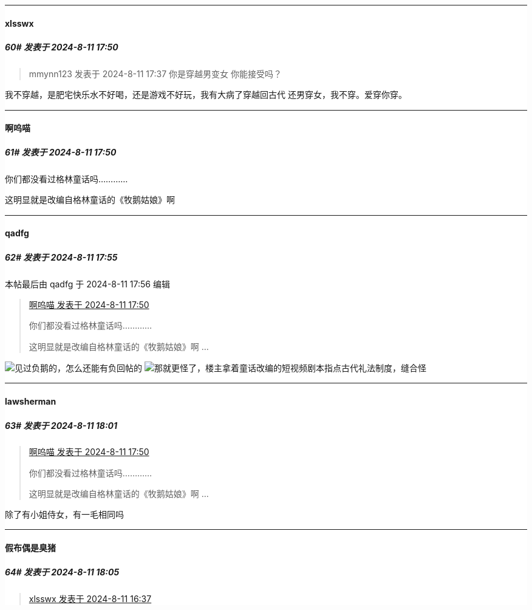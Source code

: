 
*****

####  xlsswx  
##### 60#       发表于 2024-8-11 17:50

<blockquote>mmynn123 发表于 2024-8-11 17:37
你是穿越男变女 你能接受吗？</blockquote>
我不穿越，是肥宅快乐水不好喝，还是游戏不好玩，我有大病了穿越回古代 还男穿女，我不穿。爱穿你穿。

*****

####  啊呜喵  
##### 61#       发表于 2024-8-11 17:50

你们都没看过格林童话吗…………

这明显就是改编自格林童话的《牧鹅姑娘》啊


*****

####  qadfg  
##### 62#       发表于 2024-8-11 17:55

 本帖最后由 qadfg 于 2024-8-11 17:56 编辑 
<blockquote><a href="httphttps://bbs.saraba1st.com/2b/forum.php?mod=redirect&amp;goto=findpost&amp;pid=65863239&amp;ptid=2194728" target="_blank">啊呜喵 发表于 2024-8-11 17:50</a>

你们都没看过格林童话吗…………

这明显就是改编自格林童话的《牧鹅姑娘》啊 ...</blockquote>
<img src="https://static.saraba1st.com/image/smiley/face2017/009.gif" referrerpolicy="no-referrer">见过负鹅的，怎么还能有负回帖的
<img src="https://static.saraba1st.com/image/smiley/face2017/048.png" referrerpolicy="no-referrer">那就更怪了，楼主拿着童话改编的短视频剧本指点古代礼法制度，缝合怪


*****

####  lawsherman  
##### 63#       发表于 2024-8-11 18:01

<blockquote><a href="httphttps://bbs.saraba1st.com/2b/forum.php?mod=redirect&amp;goto=findpost&amp;pid=65863239&amp;ptid=2194728" target="_blank">啊呜喵 发表于 2024-8-11 17:50</a>

你们都没看过格林童话吗…………

这明显就是改编自格林童话的《牧鹅姑娘》啊 ...</blockquote>
除了有小姐侍女，有一毛相同吗


*****

####  假布偶是臭猪  
##### 64#       发表于 2024-8-11 18:05

<blockquote><a href="httphttps://bbs.saraba1st.com/2b/forum.php?mod=redirect&amp;goto=findpost&amp;pid=65862716&amp;ptid=2194728" target="_blank">xlsswx 发表于 2024-8-11 16:37</a>

